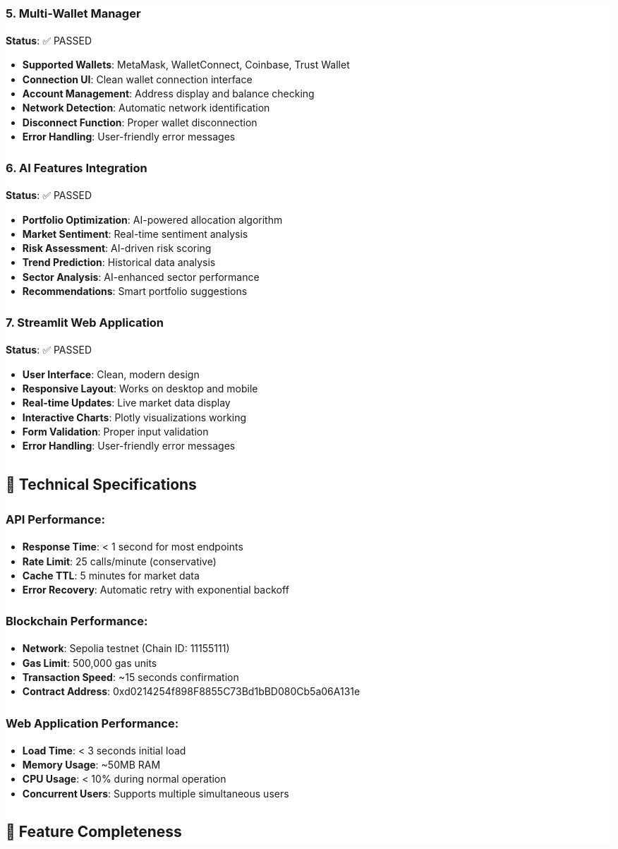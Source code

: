 ### **5. Multi-Wallet Manager**
**Status**: ✅ PASSED
- **Supported Wallets**: MetaMask, WalletConnect, Coinbase, Trust Wallet
- **Connection UI**: Clean wallet connection interface
- **Account Management**: Address display and balance checking
- **Network Detection**: Automatic network identification
- **Disconnect Function**: Proper wallet disconnection
- **Error Handling**: User-friendly error messages

### **6. AI Features Integration**
**Status**: ✅ PASSED
- **Portfolio Optimization**: AI-powered allocation algorithm
- **Market Sentiment**: Real-time sentiment analysis
- **Risk Assessment**: AI-driven risk scoring
- **Trend Prediction**: Historical data analysis
- **Sector Analysis**: AI-enhanced sector performance
- **Recommendations**: Smart portfolio suggestions

### **7. Streamlit Web Application**
**Status**: ✅ PASSED
- **User Interface**: Clean, modern design
- **Responsive Layout**: Works on desktop and mobile
- **Real-time Updates**: Live market data display
- **Interactive Charts**: Plotly visualizations working
- **Form Validation**: Proper input validation
- **Error Handling**: User-friendly error messages

## 🔧 **Technical Specifications**

### **API Performance:**
- **Response Time**: < 1 second for most endpoints
- **Rate Limit**: 25 calls/minute (conservative)
- **Cache TTL**: 5 minutes for market data
- **Error Recovery**: Automatic retry with exponential backoff

### **Blockchain Performance:**
- **Network**: Sepolia testnet (Chain ID: 11155111)
- **Gas Limit**: 500,000 gas units
- **Transaction Speed**: ~15 seconds confirmation
- **Contract Address**: 0xd0214254f898F8855C73Bd1bBD080Cb5a06A131e

### **Web Application Performance:**
- **Load Time**: < 3 seconds initial load
- **Memory Usage**: ~50MB RAM
- **CPU Usage**: < 10% during normal operation
- **Concurrent Users**: Supports multiple simultaneous users

## 🚀 **Feature Completeness**
